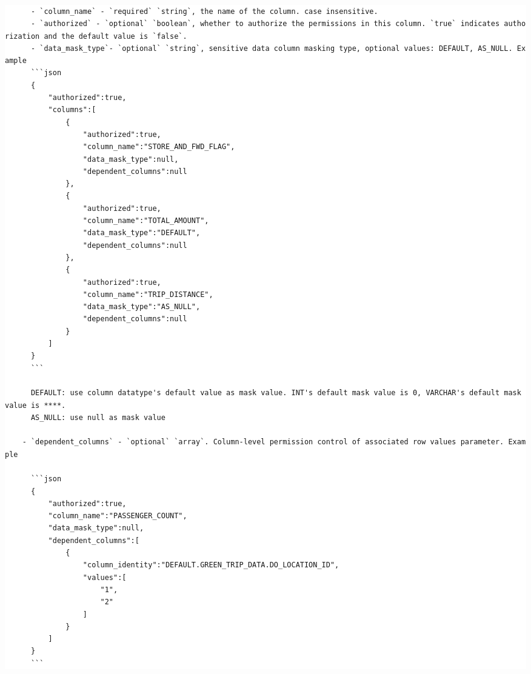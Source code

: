           - `column_name` - `required` `string`, the name of the column. case insensitive.
          - `authorized` - `optional` `boolean`, whether to authorize the permissions in this column. `true` indicates authorization and the default value is `false`.
          - `data_mask_type`- `optional` `string`, sensitive data column masking type, optional values: DEFAULT, AS_NULL. Example
          ```json
          {
              "authorized":true,
              "columns":[
                  {
                      "authorized":true,
                      "column_name":"STORE_AND_FWD_FLAG",
                      "data_mask_type":null,
                      "dependent_columns":null
                  },
                  {
                      "authorized":true,
                      "column_name":"TOTAL_AMOUNT",
                      "data_mask_type":"DEFAULT",
                      "dependent_columns":null
                  },
                  {
                      "authorized":true,
                      "column_name":"TRIP_DISTANCE",
                      "data_mask_type":"AS_NULL",
                      "dependent_columns":null
                  }
              ]
          }
          ```
        
          DEFAULT: use column datatype's default value as mask value. INT's default mask value is 0, VARCHAR's default mask value is ****.
          AS_NULL: use null as mask value
        
        - `dependent_columns` - `optional` `array`. Column-level permission control of associated row values parameter. Example
        
          ```json
          {
              "authorized":true,
              "column_name":"PASSENGER_COUNT",
              "data_mask_type":null,
              "dependent_columns":[
                  {
                      "column_identity":"DEFAULT.GREEN_TRIP_DATA.DO_LOCATION_ID",
                      "values":[
                          "1",
                          "2"
                      ]
                  }
              ]
          }
          ```
        